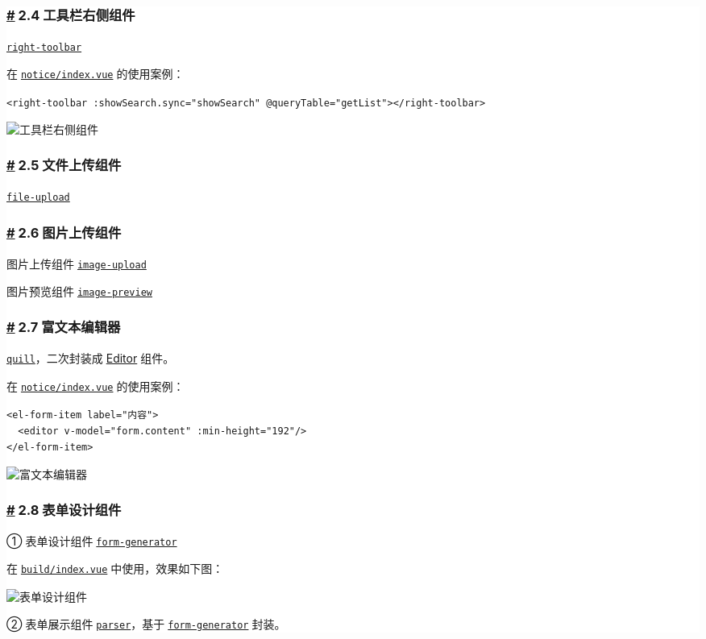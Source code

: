  ### [#](#_2-4-工具栏右侧组件) 2.4 工具栏右侧组件

 [`right-toolbar`](https://github.com/yudaocode/yudao-ui-admin-vue2/blob/master/src/components/RightPanel/index.vue)

 在 [`notice/index.vue`](https://github.com/yudaocode/yudao-ui-admin-vue2/blob/master/src/views/system/notice/index.vue#L26) 的使用案例：


```
<right-toolbar :showSearch.sync="showSearch" @queryTable="getList"></right-toolbar>

```
![工具栏右侧组件](https://doc.iocoder.cn/img/Vue2/%E7%B3%BB%E7%BB%9F%E7%BB%84%E4%BB%B6/04.png)

 ### [#](#_2-5-文件上传组件) 2.5 文件上传组件

 [`file-upload`](https://github.com/yudaocode/yudao-ui-admin-vue2/blob/master/src/components/FileUpload/index.vue)

 ### [#](#_2-6-图片上传组件) 2.6 图片上传组件

 图片上传组件 [`image-upload`](https://github.com/yudaocode/yudao-ui-admin-vue2/blob/master/src/components/ImageUpload/index.vue)

 图片预览组件 [`image-preview`](https://github.com/yudaocode/yudao-ui-admin-vue2/blob/master/src/components/ImagePreview/index.vue)

 ### [#](#_2-7-富文本编辑器) 2.7 富文本编辑器

 [`quill`](https://github.com/quilljs/quill)，二次封装成 [Editor](https://github.com/yudaocode/yudao-ui-admin-vue2/blob/master/src/components/Editor/index.vue) 组件。

 在 [`notice/index.vue`](https://github.com/yudaocode/yudao-ui-admin-vue2/blob/master/src/views/system/notice/index.vue#L94-L96) 的使用案例：


```
<el-form-item label="内容">
  <editor v-model="form.content" :min-height="192"/>
</el-form-item>

```
![富文本编辑器](https://doc.iocoder.cn/img/Vue2/%E7%B3%BB%E7%BB%9F%E7%BB%84%E4%BB%B6/02.png)

 ### [#](#_2-8-表单设计组件) 2.8 表单设计组件

 ① 表单设计组件 [`form-generator`](https://github.com/JakHuang/form-generator)

 在 [`build/index.vue`](https://github.com/yudaocode/yudao-ui-admin-vue2/blob/master/src/views/infra/build/index.vue) 中使用，效果如下图：

 ![表单设计组件](https://doc.iocoder.cn/img/Vue2/%E7%B3%BB%E7%BB%9F%E7%BB%84%E4%BB%B6/05.png)

 ② 表单展示组件 [`parser`](https://github.com/yudaocode/yudao-ui-admin-vue2/blob/master/src/components/parser/Parser.vue)，基于 [`form-generator`](https://github.com/JakHuang/form-generator) 封装。

